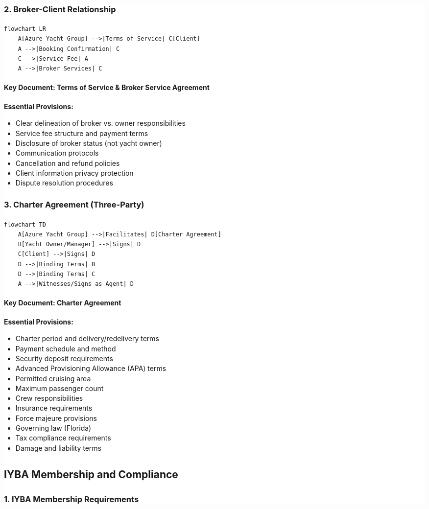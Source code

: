 ### 2. Broker-Client Relationship

```mermaid
flowchart LR
    A[Azure Yacht Group] -->|Terms of Service| C[Client]
    A -->|Booking Confirmation| C
    C -->|Service Fee| A
    A -->|Broker Services| C
```

#### Key Document: Terms of Service & Broker Service Agreement

**Essential Provisions:**
- Clear delineation of broker vs. owner responsibilities
- Service fee structure and payment terms
- Disclosure of broker status (not yacht owner)
- Communication protocols
- Cancellation and refund policies
- Client information privacy protection
- Dispute resolution procedures

### 3. Charter Agreement (Three-Party)

```mermaid
flowchart TD
    A[Azure Yacht Group] -->|Facilitates| D[Charter Agreement]
    B[Yacht Owner/Manager] -->|Signs| D
    C[Client] -->|Signs| D
    D -->|Binding Terms| B
    D -->|Binding Terms| C
    A -->|Witnesses/Signs as Agent| D
```

#### Key Document: Charter Agreement

**Essential Provisions:**
- Charter period and delivery/redelivery terms
- Payment schedule and method
- Security deposit requirements
- Advanced Provisioning Allowance (APA) terms
- Permitted cruising area
- Maximum passenger count
- Crew responsibilities
- Insurance requirements
- Force majeure provisions
- Governing law (Florida)
- Tax compliance requirements
- Damage and liability terms

## IYBA Membership and Compliance

### 1. IYBA Membership Requirements
